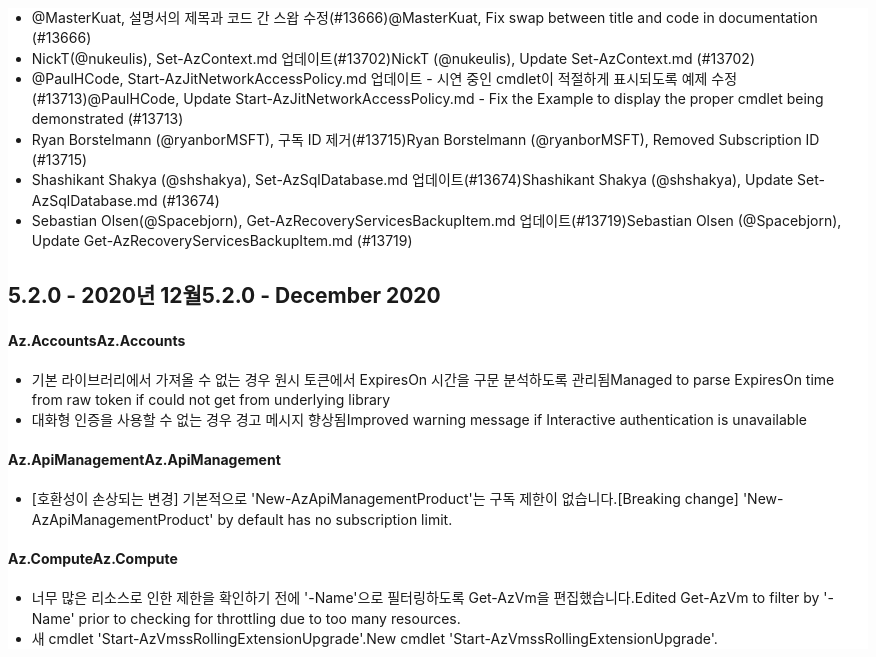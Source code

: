 * <span data-ttu-id="184db-340">@MasterKuat, 설명서의 제목과 코드 간 스왑 수정(#13666)</span><span class="sxs-lookup"><span data-stu-id="184db-340">@MasterKuat, Fix swap between title and code in documentation (#13666)</span></span>
* <span data-ttu-id="184db-341">NickT(@nukeulis), Set-AzContext.md 업데이트(#13702)</span><span class="sxs-lookup"><span data-stu-id="184db-341">NickT (@nukeulis), Update Set-AzContext.md (#13702)</span></span>
* <span data-ttu-id="184db-342">@PaulHCode, Start-AzJitNetworkAccessPolicy.md 업데이트 - 시연 중인 cmdlet이 적절하게 표시되도록 예제 수정(#13713)</span><span class="sxs-lookup"><span data-stu-id="184db-342">@PaulHCode, Update Start-AzJitNetworkAccessPolicy.md - Fix the Example to display the proper cmdlet being demonstrated (#13713)</span></span>
* <span data-ttu-id="184db-343">Ryan Borstelmann (@ryanborMSFT), 구독 ID 제거(#13715)</span><span class="sxs-lookup"><span data-stu-id="184db-343">Ryan Borstelmann (@ryanborMSFT), Removed Subscription ID (#13715)</span></span>
* <span data-ttu-id="184db-344">Shashikant Shakya (@shshakya), Set-AzSqlDatabase.md 업데이트(#13674)</span><span class="sxs-lookup"><span data-stu-id="184db-344">Shashikant Shakya (@shshakya), Update Set-AzSqlDatabase.md (#13674)</span></span>
* <span data-ttu-id="184db-345">Sebastian Olsen(@Spacebjorn), Get-AzRecoveryServicesBackupItem.md 업데이트(#13719)</span><span class="sxs-lookup"><span data-stu-id="184db-345">Sebastian Olsen (@Spacebjorn), Update Get-AzRecoveryServicesBackupItem.md (#13719)</span></span>

## <a name="520---december-2020"></a><span data-ttu-id="184db-346">5.2.0 - 2020년 12월</span><span class="sxs-lookup"><span data-stu-id="184db-346">5.2.0 - December 2020</span></span>
#### <a name="azaccounts"></a><span data-ttu-id="184db-347">Az.Accounts</span><span class="sxs-lookup"><span data-stu-id="184db-347">Az.Accounts</span></span>
* <span data-ttu-id="184db-348">기본 라이브러리에서 가져올 수 없는 경우 원시 토큰에서 ExpiresOn 시간을 구문 분석하도록 관리됨</span><span class="sxs-lookup"><span data-stu-id="184db-348">Managed to parse ExpiresOn time from raw token if could not get from underlying library</span></span>
* <span data-ttu-id="184db-349">대화형 인증을 사용할 수 없는 경우 경고 메시지 향상됨</span><span class="sxs-lookup"><span data-stu-id="184db-349">Improved warning message if Interactive authentication is unavailable</span></span>

#### <a name="azapimanagement"></a><span data-ttu-id="184db-350">Az.ApiManagement</span><span class="sxs-lookup"><span data-stu-id="184db-350">Az.ApiManagement</span></span>
* <span data-ttu-id="184db-351">[호환성이 손상되는 변경] 기본적으로 'New-AzApiManagementProduct'는 구독 제한이 없습니다.</span><span class="sxs-lookup"><span data-stu-id="184db-351">[Breaking change] 'New-AzApiManagementProduct' by default has no subscription limit.</span></span>

#### <a name="azcompute"></a><span data-ttu-id="184db-352">Az.Compute</span><span class="sxs-lookup"><span data-stu-id="184db-352">Az.Compute</span></span>
* <span data-ttu-id="184db-353">너무 많은 리소스로 인한 제한을 확인하기 전에 '-Name'으로 필터링하도록 Get-AzVm을 편집했습니다.</span><span class="sxs-lookup"><span data-stu-id="184db-353">Edited Get-AzVm to filter by '-Name' prior to checking for throttling due to too many resources.</span></span> 
* <span data-ttu-id="184db-354">새 cmdlet 'Start-AzVmssRollingExtensionUpgrade'.</span><span class="sxs-lookup"><span data-stu-id="184db-354">New cmdlet 'Start-AzVmssRollingExtensionUpgrade'.</span></span>

